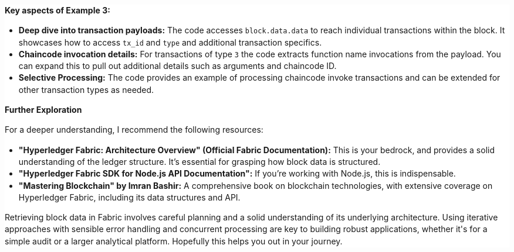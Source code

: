**Key aspects of Example 3:**

*   **Deep dive into transaction payloads:** The code accesses `block.data.data` to reach individual transactions within the block. It showcases how to access `tx_id` and `type` and additional transaction specifics.
*   **Chaincode invocation details:** For transactions of type `3` the code extracts function name invocations from the payload. You can expand this to pull out additional details such as arguments and chaincode ID.
*   **Selective Processing:** The code provides an example of processing chaincode invoke transactions and can be extended for other transaction types as needed.

**Further Exploration**

For a deeper understanding, I recommend the following resources:

*   **"Hyperledger Fabric: Architecture Overview" (Official Fabric Documentation):** This is your bedrock, and provides a solid understanding of the ledger structure. It’s essential for grasping how block data is structured.
*   **"Hyperledger Fabric SDK for Node.js API Documentation":** If you’re working with Node.js, this is indispensable.
*   **"Mastering Blockchain" by Imran Bashir:** A comprehensive book on blockchain technologies, with extensive coverage on Hyperledger Fabric, including its data structures and API.

Retrieving block data in Fabric involves careful planning and a solid understanding of its underlying architecture. Using iterative approaches with sensible error handling and concurrent processing are key to building robust applications, whether it's for a simple audit or a larger analytical platform. Hopefully this helps you out in your journey.
